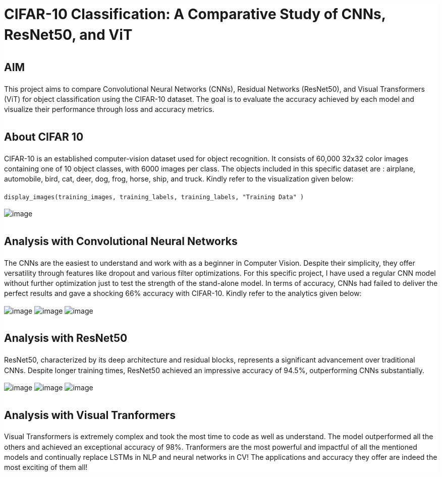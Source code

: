# CIFAR-10 Classification: A Comparative Study of CNNs, ResNet50, and ViT

## AIM
This project aims to compare Convolutional Neural Networks (CNNs), Residual Networks (ResNet50), and Visual Transformers (ViT) for object classification using the CIFAR-10 dataset. The goal is to evaluate the accuracy achieved by each model and visualize their performance through loss and accuracy metrics.

## About CIFAR 10
CIFAR-10 is an established computer-vision dataset used for object recognition. It consists of 60,000 32x32 color images containing one of 10 object classes, with 6000 images per class.
The objects included in this specific dataset are : airplane, automobile, bird, cat, deer, dog, frog, horse, ship, and truck.
Kindly refer to the visualization given below: 
```
display_images(training_images, training_labels, training_labels, "Training Data" )
```
<img width="816" alt="image" src="https://github.com/nityakapur/CIFAR10_With_CNNs_Resnet50_and_ViT/assets/124587467/3bd80243-17c9-4211-affe-c4847869c870">

## Analysis with Convolutional Neural Networks 
The CNNs are the easiest to understand and work with as a beginner in Computer Vision. Despite their simplicity, they offer versatility through features like dropout and various filter optimizations. For this specific project, I have used a regular CNN model without further optimization just to test the strength of the stand-alone model. In terms of accuracy, CNNs had failed to deliver the perfect results and gave a shocking 66% accuracy with CIFAR-10.
Kindly refer to the analytics given below:

<img width="628" alt="image" src="https://github.com/nityakapur/CIFAR10_With_CNNs_Resnet50_and_ViT/assets/124587467/f777d9e2-90e8-417b-9caa-c40e97203b4e">
<img width="412" alt="image" src="https://github.com/nityakapur/CIFAR10_With_CNNs_Resnet50_and_ViT/assets/124587467/c90ed543-deb5-4d8c-9d3c-3a39db08ad9a">
<img width="406" alt="image" src="https://github.com/nityakapur/CIFAR10_With_CNNs_Resnet50_and_ViT/assets/124587467/3c7b5b1c-efce-40ca-a201-21aa4d0080f2">

## Analysis with ResNet50 
ResNet50, characterized by its deep architecture and residual blocks, represents a significant advancement over traditional CNNs. Despite longer training times, ResNet50 achieved an impressive accuracy of 94.5%, outperforming CNNs substantially. 

<img width="805" alt="image" src="https://github.com/nityakapur/CIFAR10_With_CNNs_Resnet50_and_ViT/assets/124587467/40562c9d-563c-4418-8e33-6b9758b663b5">
<img width="266" alt="image" src="https://github.com/nityakapur/CIFAR10_With_CNNs_Resnet50_and_ViT/assets/124587467/f87f5ed2-c35b-406b-869d-71326ac8ec6e">
<img width="265" alt="image" src="https://github.com/nityakapur/CIFAR10_With_CNNs_Resnet50_and_ViT/assets/124587467/67f542f1-a55f-4cb1-bde2-9a7a0e0dfc3c">

## Analysis with Visual Tranformers
Visual Transformers is extremely complex and took the most time to code as well as understand. The model outperformed all the others and achieved an exceptional accuracy of 98%. Tranformers are the most powerful and impactful of all the mentioned models and continually replace LSTMs in NLP and neural networks in CV! The applications and accuracy they offer are indeed the most exciting of them all!
